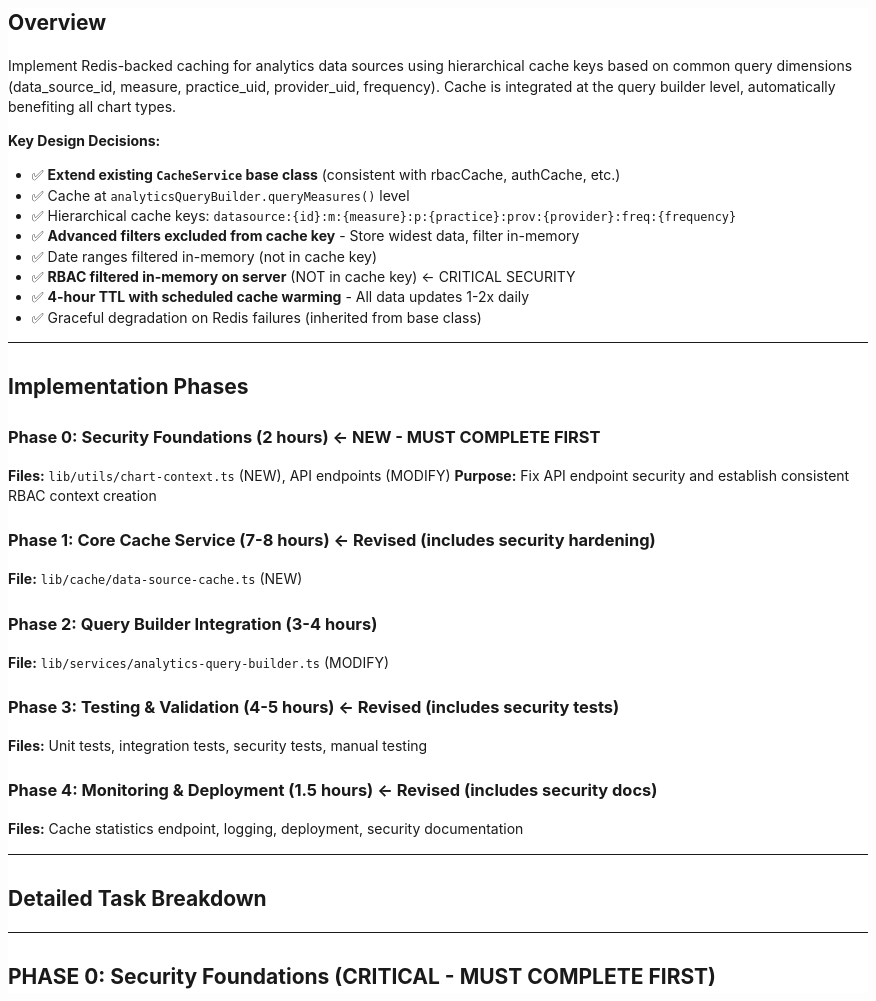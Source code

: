 ## Overview

Implement Redis-backed caching for analytics data sources using hierarchical cache keys based on common query dimensions (data_source_id, measure, practice_uid, provider_uid, frequency). Cache is integrated at the query builder level, automatically benefiting all chart types.

**Key Design Decisions:**
- ✅ **Extend existing `CacheService` base class** (consistent with rbacCache, authCache, etc.)
- ✅ Cache at `analyticsQueryBuilder.queryMeasures()` level
- ✅ Hierarchical cache keys: `datasource:{id}:m:{measure}:p:{practice}:prov:{provider}:freq:{frequency}`
- ✅ **Advanced filters excluded from cache key** - Store widest data, filter in-memory
- ✅ Date ranges filtered in-memory (not in cache key)
- ✅ **RBAC filtered in-memory on server** (NOT in cache key) ← CRITICAL SECURITY
- ✅ **4-hour TTL with scheduled cache warming** - All data updates 1-2x daily
- ✅ Graceful degradation on Redis failures (inherited from base class)

---

## Implementation Phases

### Phase 0: Security Foundations (2 hours) ← NEW - MUST COMPLETE FIRST
**Files:** `lib/utils/chart-context.ts` (NEW), API endpoints (MODIFY)
**Purpose:** Fix API endpoint security and establish consistent RBAC context creation

### Phase 1: Core Cache Service (7-8 hours) ← Revised (includes security hardening)
**File:** `lib/cache/data-source-cache.ts` (NEW)

### Phase 2: Query Builder Integration (3-4 hours)
**File:** `lib/services/analytics-query-builder.ts` (MODIFY)

### Phase 3: Testing & Validation (4-5 hours) ← Revised (includes security tests)
**Files:** Unit tests, integration tests, security tests, manual testing

### Phase 4: Monitoring & Deployment (1.5 hours) ← Revised (includes security docs)
**Files:** Cache statistics endpoint, logging, deployment, security documentation

---

## Detailed Task Breakdown

---

## PHASE 0: Security Foundations (CRITICAL - MUST COMPLETE FIRST)
